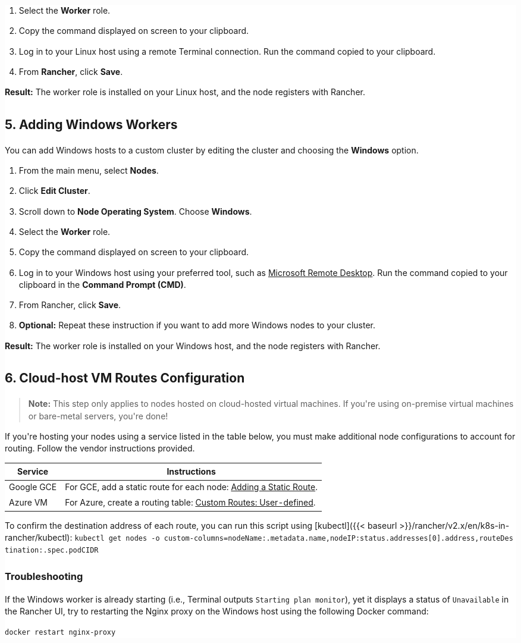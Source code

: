1. Select the **Worker** role.

1. Copy the command displayed on screen to your clipboard.

1. Log in to your Linux host using a remote Terminal connection. Run the command copied to your clipboard.

1. From **Rancher**, click **Save**. 

**Result:** The worker role is installed on your Linux host, and the node registers with Rancher.

## 5. Adding Windows Workers

You can add Windows hosts to a custom cluster by editing the cluster and choosing the **Windows** option.

1. From the main menu, select **Nodes**. 

1. Click **Edit Cluster**.

1. Scroll down to **Node Operating System**. Choose **Windows**.

1. Select the **Worker** role.

1. Copy the command displayed on screen to your clipboard.

1. Log in to your Windows host using your preferred tool, such as [Microsoft Remote Desktop](https://docs.microsoft.com/en-us/windows-server/remote/remote-desktop-services/clients/remote-desktop-clients). Run the command copied to your clipboard in the **Command Prompt (CMD)**.

1. From Rancher, click **Save**. 

1. **Optional:** Repeat these instruction if you want to add more Windows nodes to your cluster.

**Result:** The worker role is installed on your Windows host, and the node registers with Rancher.

## 6. Cloud-host VM Routes Configuration

>**Note:** This step only applies to nodes hosted on cloud-hosted virtual machines. If you're using on-premise virtual machines or bare-metal servers, you're done!

If you're hosting your nodes using a service listed in the table below, you must make additional node configurations to account for routing. Follow the vendor instructions provided.

Service | Instructions
--------|-------------
Google GCE | For GCE, add a static route for each node: [Adding a Static Route](https://cloud.google.com/vpc/docs/using-routes#addingroute).
Azure VM | For Azure, create a routing table: [Custom Routes: User-defined](https://docs.microsoft.com/en-us/azure/virtual-network/virtual-networks-udr-overview#user-defined).

To confirm the destination address of each route, you can run this script using [kubectl]({{< baseurl >}}/rancher/v2.x/en/k8s-in-rancher/kubectl): `kubectl get nodes -o custom-columns=nodeName:.metadata.name,nodeIP:status.addresses[0].address,routeDestination:.spec.podCIDR` 


### Troubleshooting

If the Windows worker is already starting (i.e., Terminal outputs `Starting plan monitor`), yet it displays a status of `Unavailable` in the Rancher UI, try to restarting the Nginx proxy on the Windows host using the following Docker command:

```
docker restart nginx-proxy
```
